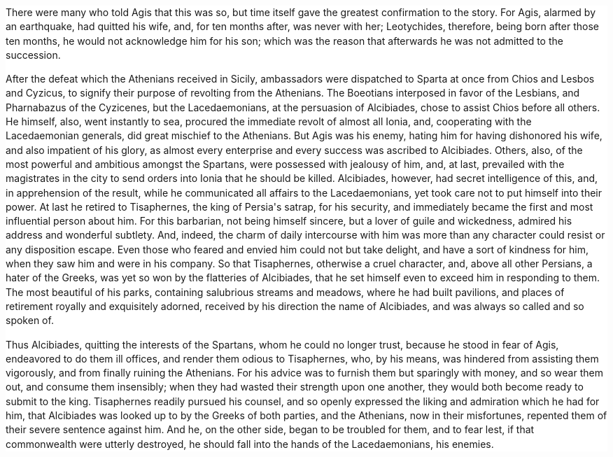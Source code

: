There were many who told Agis that this was so, but time itself gave the
greatest confirmation to the story.  For Agis, alarmed by an earthquake,
had quitted his wife, and, for ten months after, was never with her;
Leotychides, therefore, being born after those ten months, he would not
acknowledge him for his son; which was the reason that afterwards he was
not admitted to the succession.

After the defeat which the Athenians received in Sicily, ambassadors
were dispatched to Sparta at once from Chios and Lesbos and Cyzicus, to
signify their purpose of revolting from the Athenians.  The Boeotians
interposed in favor of the Lesbians, and Pharnabazus of the Cyzicenes,
but the Lacedaemonians, at the persuasion of Alcibiades, chose to assist
Chios before all others.  He himself, also, went instantly to sea,
procured the immediate revolt of almost all Ionia, and, cooperating with
the Lacedaemonian generals, did great mischief to the Athenians.  But
Agis was his enemy, hating him for having dishonored his wife, and also
impatient of his glory, as almost every enterprise and every success was
ascribed to Alcibiades.  Others, also, of the most powerful and
ambitious amongst the Spartans, were possessed with jealousy of him,
and, at last, prevailed with the magistrates in the city to send orders
into Ionia that he should be killed.  Alcibiades, however, had secret
intelligence of this, and, in apprehension of the result, while he
communicated all affairs to the Lacedaemonians, yet took care not to put
himself into their power.  At last he retired to Tisaphernes, the king
of Persia's satrap, for his security, and immediately became the first
and most influential person about him.  For this barbarian, not being
himself sincere, but a lover of guile and wickedness, admired his
address and wonderful subtlety.  And, indeed, the charm of daily
intercourse with him was more than any character could resist or any
disposition escape.  Even those who feared and envied him could not but
take delight, and have a sort of kindness for him, when they saw him and
were in his company.  So that Tisaphernes, otherwise a cruel character,
and, above all other Persians, a hater of the Greeks, was yet so won by
the flatteries of Alcibiades, that he set himself even to exceed him in
responding to them.  The most beautiful of his parks, containing
salubrious streams and meadows, where he had built pavilions, and places
of retirement royally and exquisitely adorned, received by his direction
the name of Alcibiades, and was always so called and so spoken of.

Thus Alcibiades, quitting the interests of the Spartans, whom he could
no longer trust, because he stood in fear of Agis, endeavored to do them
ill offices, and render them odious to Tisaphernes, who, by his means,
was hindered from assisting them vigorously, and from finally ruining
the Athenians.  For his advice was to furnish them but sparingly with
money, and so wear them out, and consume them insensibly; when they had
wasted their strength upon one another, they would both become ready to
submit to the king.  Tisaphernes readily pursued his counsel, and so
openly expressed the liking and admiration which he had for him, that
Alcibiades was looked up to by the Greeks of both parties, and the
Athenians, now in their misfortunes, repented them of their severe
sentence against him.  And he, on the other side, began to be troubled
for them, and to fear lest, if that commonwealth were utterly destroyed,
he should fall into the hands of the Lacedaemonians, his enemies.
